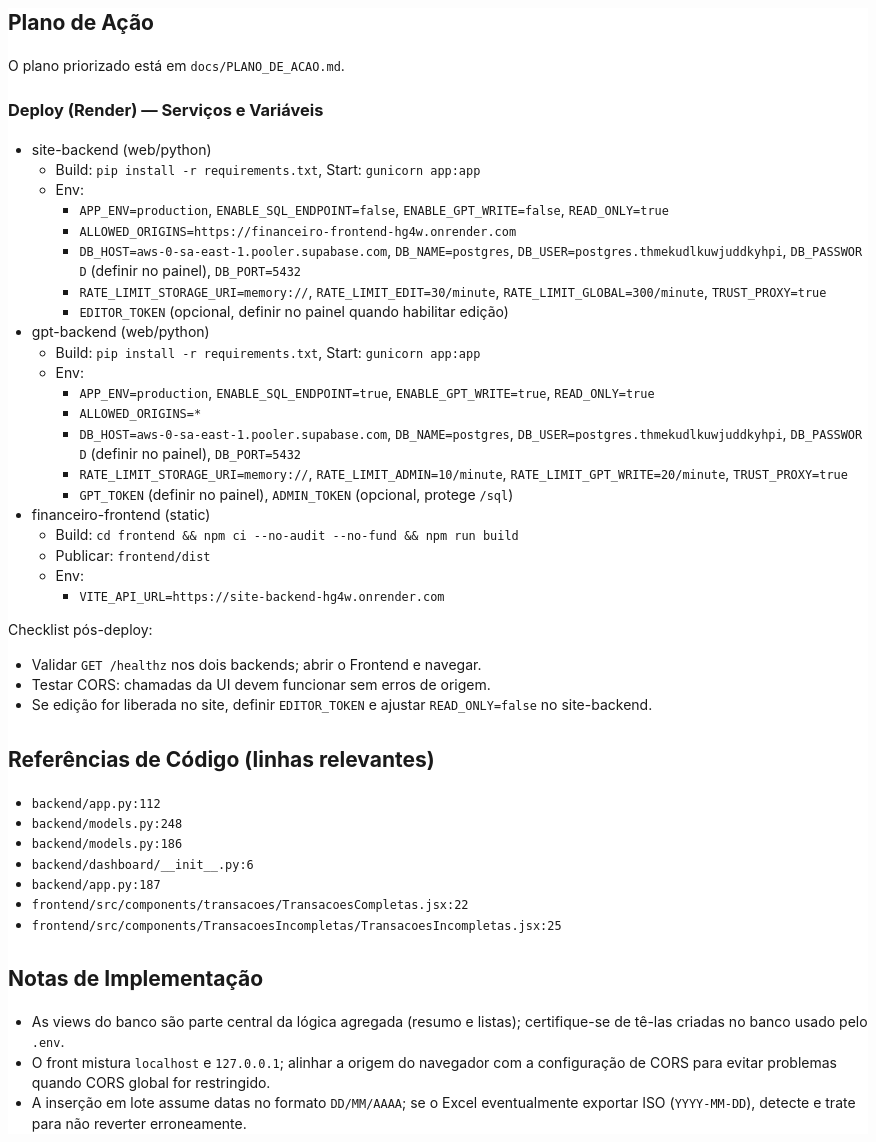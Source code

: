 ## Plano de Ação

O plano priorizado está em `docs/PLANO_DE_ACAO.md`.

### Deploy (Render) — Serviços e Variáveis

- site-backend (web/python)
  - Build: `pip install -r requirements.txt`, Start: `gunicorn app:app`
  - Env:
    - `APP_ENV=production`, `ENABLE_SQL_ENDPOINT=false`, `ENABLE_GPT_WRITE=false`, `READ_ONLY=true`
    - `ALLOWED_ORIGINS=https://financeiro-frontend-hg4w.onrender.com`
    - `DB_HOST=aws-0-sa-east-1.pooler.supabase.com`, `DB_NAME=postgres`, `DB_USER=postgres.thmekudlkuwjuddkyhpi`, `DB_PASSWORD` (definir no painel), `DB_PORT=5432`
    - `RATE_LIMIT_STORAGE_URI=memory://`, `RATE_LIMIT_EDIT=30/minute`, `RATE_LIMIT_GLOBAL=300/minute`, `TRUST_PROXY=true`
    - `EDITOR_TOKEN` (opcional, definir no painel quando habilitar edição)
- gpt-backend (web/python)
  - Build: `pip install -r requirements.txt`, Start: `gunicorn app:app`
  - Env:
    - `APP_ENV=production`, `ENABLE_SQL_ENDPOINT=true`, `ENABLE_GPT_WRITE=true`, `READ_ONLY=true`
    - `ALLOWED_ORIGINS=*`
    - `DB_HOST=aws-0-sa-east-1.pooler.supabase.com`, `DB_NAME=postgres`, `DB_USER=postgres.thmekudlkuwjuddkyhpi`, `DB_PASSWORD` (definir no painel), `DB_PORT=5432`
    - `RATE_LIMIT_STORAGE_URI=memory://`, `RATE_LIMIT_ADMIN=10/minute`, `RATE_LIMIT_GPT_WRITE=20/minute`, `TRUST_PROXY=true`
    - `GPT_TOKEN` (definir no painel), `ADMIN_TOKEN` (opcional, protege `/sql`)
- financeiro-frontend (static)
  - Build: `cd frontend && npm ci --no-audit --no-fund && npm run build`
  - Publicar: `frontend/dist`
  - Env:
    - `VITE_API_URL=https://site-backend-hg4w.onrender.com`

Checklist pós-deploy:
- Validar `GET /healthz` nos dois backends; abrir o Frontend e navegar.
- Testar CORS: chamadas da UI devem funcionar sem erros de origem.
- Se edição for liberada no site, definir `EDITOR_TOKEN` e ajustar `READ_ONLY=false` no site-backend.

## Referências de Código (linhas relevantes)

- `backend/app.py:112`
- `backend/models.py:248`
- `backend/models.py:186`
- `backend/dashboard/__init__.py:6`
- `backend/app.py:187`
- `frontend/src/components/transacoes/TransacoesCompletas.jsx:22`
- `frontend/src/components/TransacoesIncompletas/TransacoesIncompletas.jsx:25`

## Notas de Implementação

- As views do banco são parte central da lógica agregada (resumo e listas); certifique-se de tê-las criadas no banco usado pelo `.env`.
- O front mistura `localhost` e `127.0.0.1`; alinhar a origem do navegador com a configuração de CORS para evitar problemas quando CORS global for restringido.
- A inserção em lote assume datas no formato `DD/MM/AAAA`; se o Excel eventualmente exportar ISO (`YYYY-MM-DD`), detecte e trate para não reverter erroneamente.
